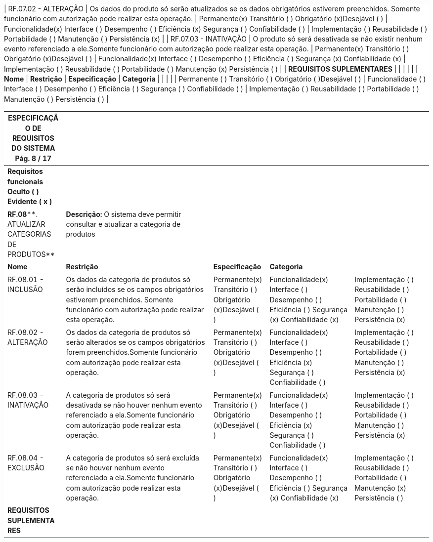 | RF.07.02 - ALTERAÇÃO                                      | Os dados do produto só serão atualizados se os dados obrigatórios estiverem preenchidos. Somente funcionário com autorização pode realizar esta operação. | Permanente(x)  Transitório  ( )  Obrigatório (x)Desejável  ( ) | Funcionalidade(x)  Interface      ( )  Desempenho  ( )  Eficiência     (x)  Segurança    ( )   Confiabilidade  ( ) | Implementação  ( )  Reusabilidade   ( )  Portabilidade   ( )  Manutenção    ( )  Persistência    (x) |
| RF.07.03 - INATIVAÇÃO                                     | O produto só será desativada se não existir nenhum evento referenciado a ele.Somente funcionário com autorização pode realizar esta operação. | Permanente(x)  Transitório  ( )  Obrigatório (x)Desejável  ( ) | Funcionalidade(x)  Interface      ( )  Desempenho  ( )  Eficiência     ( )  Segurança    (x)   Confiabilidade (x) | Implementação  ( )  Reusabilidade   ( )  Portabilidade   ( )  Manutenção    (x)  Persistência    ( ) |
| **REQUISITOS SUPLEMENTARES**                              |                                                              |                                                              |                                                              |                                                              |
| **Nome**                                                  | **Restrição**                                                | **Especificação**                                            | **Categoria**                                                |                                                              |
|                                                           |                                                              | Permanente ( )  Transitório  ( )  Obrigatório ( )Desejável  ( ) | Funcionalidade ( )  Interface      ( )  Desempenho  ( )  Eficiência     ( )  Segurança    ( )   Confiabilidade  ( ) | Implementação  ( )  Reusabilidade   ( )  Portabilidade   ( )  Manutenção    ( )  Persistência    ( ) |

| ESPECIFICAÇÃO DE REQUISITOS DO SISTEMA Pág. 8 / 17        |                                                              |                                                              |                                                              |                                                              |
| --------------------------------------------------------- | ------------------------------------------------------------ | ------------------------------------------------------------ | ------------------------------------------------------------ | ------------------------------------------------------------ |
| **Requisitos funcionais**  **Oculto (  ) Evidente ( x )** |                                                              |                                                              |                                                              |                                                              |
| **RF.08****. ATUALIZAR CATEGORIAS DE PRODUTOS**           | **Descrição:** O sistema deve permitir consultar e atualizar a categoria de produtos |                                                              |                                                              |                                                              |
| **Nome**                                                  | **Restrição**                                                | **Especificação**                                            | **Categoria**                                                |                                                              |
| RF.08.01 - INCLUSÃO                                       | Os dados da categoria de produtos só serão incluídos se os campos obrigatórios estiverem preenchidos. Somente funcionário com autorização pode realizar esta operação. | Permanente(x)  Transitório  ( )  Obrigatório (x)Desejável  ( ) | Funcionalidade(x)  Interface      ( )  Desempenho  ( )  Eficiência      ( )  Segurança    (x)   Confiabilidade (x) | Implementação  ( )  Reusabilidade   ( )  Portabilidade   ( )  Manutenção    ( )  Persistência    (x) |
| RF.08.02 - ALTERAÇÃO                                      | Os dados da categoria de produtos só serão alterados se os campos obrigatórios forem preenchidos.Somente funcionário com autorização pode realizar esta operação. | Permanente(x)  Transitório  ( )  Obrigatório (x)Desejável  ( ) | Funcionalidade(x)  Interface      ( )  Desempenho  ( )  Eficiência     (x)  Segurança    ( )   Confiabilidade  ( ) | Implementação  ( )  Reusabilidade   ( )  Portabilidade   ( )  Manutenção    ( )  Persistência    (x) |
| RF.08.03 - INATIVAÇÃO                                     | A categoria de produtos só será desativada se não houver nenhum evento referenciado a ela.Somente funcionário com autorização pode realizar esta operação. | Permanente(x)  Transitório  ( )  Obrigatório (x)Desejável  ( ) | Funcionalidade(x)  Interface      ( )  Desempenho  ( )  Eficiência     (x)  Segurança    ( )   Confiabilidade  ( ) | Implementação  ( )  Reusabilidade   ( )  Portabilidade   ( )  Manutenção    ( )  Persistência    (x) |
| RF.08.04 - EXCLUSÃO                                       | A categoria de produtos só será excluída se não houver nenhum evento referenciado a ela.Somente funcionário com autorização pode realizar esta operação. | Permanente(x)  Transitório  ( )  Obrigatório (x)Desejável  ( ) | Funcionalidade(x)  Interface      ( )  Desempenho  ( )  Eficiência      ( )  Segurança    (x)   Confiabilidade (x) | Implementação  ( )  Reusabilidade   ( )  Portabilidade   ( )  Manutenção    (x)  Persistência    ( ) |
| **REQUISITOS SUPLEMENTARES**                              |                                                              |                                                              |                                                              |                                                              |
